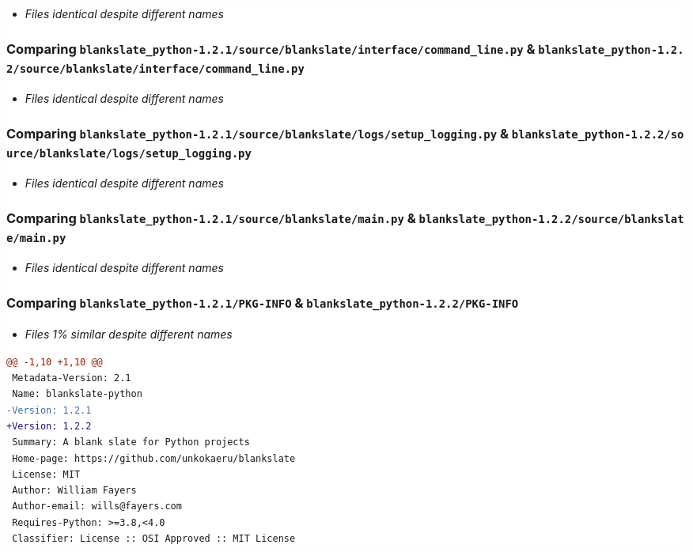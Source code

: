  * *Files identical despite different names*

### Comparing `blankslate_python-1.2.1/source/blankslate/interface/command_line.py` & `blankslate_python-1.2.2/source/blankslate/interface/command_line.py`

 * *Files identical despite different names*

### Comparing `blankslate_python-1.2.1/source/blankslate/logs/setup_logging.py` & `blankslate_python-1.2.2/source/blankslate/logs/setup_logging.py`

 * *Files identical despite different names*

### Comparing `blankslate_python-1.2.1/source/blankslate/main.py` & `blankslate_python-1.2.2/source/blankslate/main.py`

 * *Files identical despite different names*

### Comparing `blankslate_python-1.2.1/PKG-INFO` & `blankslate_python-1.2.2/PKG-INFO`

 * *Files 1% similar despite different names*

```diff
@@ -1,10 +1,10 @@
 Metadata-Version: 2.1
 Name: blankslate-python
-Version: 1.2.1
+Version: 1.2.2
 Summary: A blank slate for Python projects
 Home-page: https://github.com/unkokaeru/blankslate
 License: MIT
 Author: William Fayers
 Author-email: wills@fayers.com
 Requires-Python: >=3.8,<4.0
 Classifier: License :: OSI Approved :: MIT License
```

